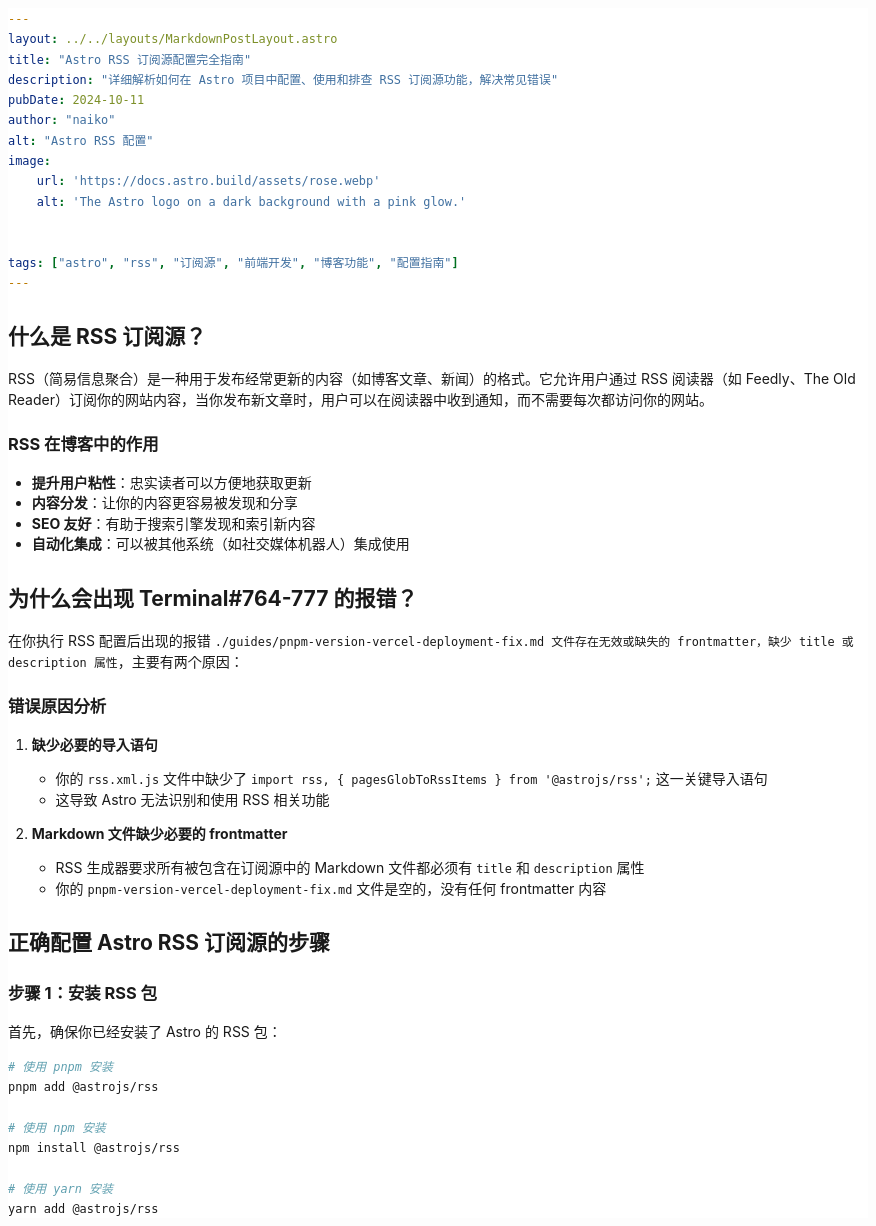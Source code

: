 ```yaml
---
layout: ../../layouts/MarkdownPostLayout.astro
title: "Astro RSS 订阅源配置完全指南"
description: "详细解析如何在 Astro 项目中配置、使用和排查 RSS 订阅源功能，解决常见错误"
pubDate: 2024-10-11
author: "naiko"
alt: "Astro RSS 配置"
image:
    url: 'https://docs.astro.build/assets/rose.webp'
    alt: 'The Astro logo on a dark background with a pink glow.'


tags: ["astro", "rss", "订阅源", "前端开发", "博客功能", "配置指南"]
---
```


## 什么是 RSS 订阅源？

RSS（简易信息聚合）是一种用于发布经常更新的内容（如博客文章、新闻）的格式。它允许用户通过 RSS 阅读器（如 Feedly、The Old Reader）订阅你的网站内容，当你发布新文章时，用户可以在阅读器中收到通知，而不需要每次都访问你的网站。

### RSS 在博客中的作用

- **提升用户粘性**：忠实读者可以方便地获取更新
- **内容分发**：让你的内容更容易被发现和分享
- **SEO 友好**：有助于搜索引擎发现和索引新内容
- **自动化集成**：可以被其他系统（如社交媒体机器人）集成使用

## 为什么会出现 Terminal#764-777 的报错？

在你执行 RSS 配置后出现的报错 `./guides/pnpm-version-vercel-deployment-fix.md 文件存在无效或缺失的 frontmatter，缺少 title 或 description 属性`，主要有两个原因：

### 错误原因分析

1. **缺少必要的导入语句**
   - 你的 `rss.xml.js` 文件中缺少了 `import rss, { pagesGlobToRssItems } from '@astrojs/rss';` 这一关键导入语句
   - 这导致 Astro 无法识别和使用 RSS 相关功能

2. **Markdown 文件缺少必要的 frontmatter**
   - RSS 生成器要求所有被包含在订阅源中的 Markdown 文件都必须有 `title` 和 `description` 属性
   - 你的 `pnpm-version-vercel-deployment-fix.md` 文件是空的，没有任何 frontmatter 内容

## 正确配置 Astro RSS 订阅源的步骤

### 步骤 1：安装 RSS 包

首先，确保你已经安装了 Astro 的 RSS 包：

```bash
# 使用 pnpm 安装
pnpm add @astrojs/rss

# 使用 npm 安装
npm install @astrojs/rss

# 使用 yarn 安装
yarn add @astrojs/rss
```
